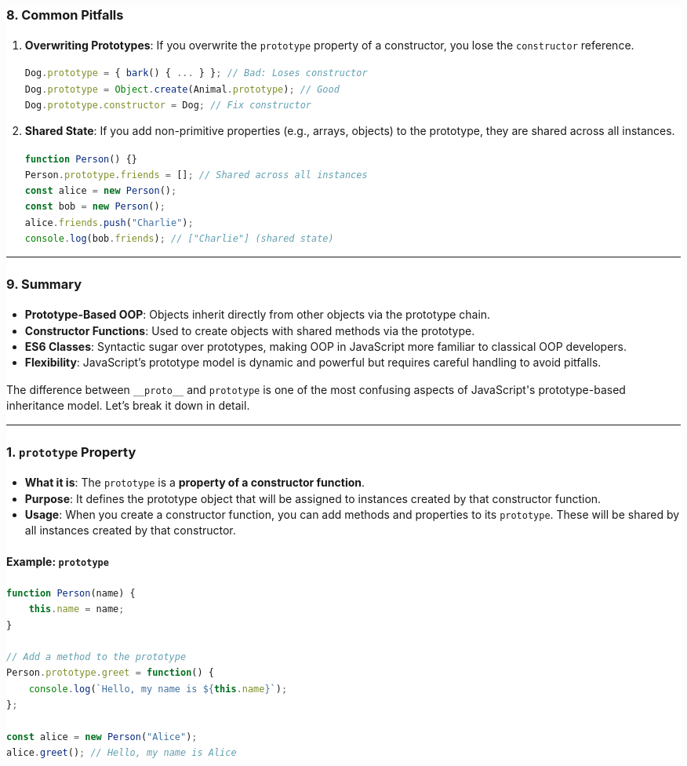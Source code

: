 
### **8. Common Pitfalls**
1. **Overwriting Prototypes**: If you overwrite the `prototype` property of a constructor, you lose the `constructor` reference.
   ```javascript
   Dog.prototype = { bark() { ... } }; // Bad: Loses constructor
   Dog.prototype = Object.create(Animal.prototype); // Good
   Dog.prototype.constructor = Dog; // Fix constructor
   ```
2. **Shared State**: If you add non-primitive properties (e.g., arrays, objects) to the prototype, they are shared across all instances.
   ```javascript
   function Person() {}
   Person.prototype.friends = []; // Shared across all instances
   const alice = new Person();
   const bob = new Person();
   alice.friends.push("Charlie");
   console.log(bob.friends); // ["Charlie"] (shared state)
   ```

---

### **9. Summary**
- **Prototype-Based OOP**: Objects inherit directly from other objects via the prototype chain.
- **Constructor Functions**: Used to create objects with shared methods via the prototype.
- **ES6 Classes**: Syntactic sugar over prototypes, making OOP in JavaScript more familiar to classical OOP developers.
- **Flexibility**: JavaScript’s prototype model is dynamic and powerful but requires careful handling to avoid pitfalls.



The difference between `__proto__` and `prototype` is one of the most confusing aspects of JavaScript's prototype-based inheritance model. Let’s break it down in detail.

---

### **1. `prototype` Property**
- **What it is**: The `prototype` is a **property of a constructor function**.
- **Purpose**: It defines the prototype object that will be assigned to instances created by that constructor function.
- **Usage**: When you create a constructor function, you can add methods and properties to its `prototype`. These will be shared by all instances created by that constructor.

#### **Example: `prototype`**
```javascript
function Person(name) {
    this.name = name;
}

// Add a method to the prototype
Person.prototype.greet = function() {
    console.log(`Hello, my name is ${this.name}`);
};

const alice = new Person("Alice");
alice.greet(); // Hello, my name is Alice
```
